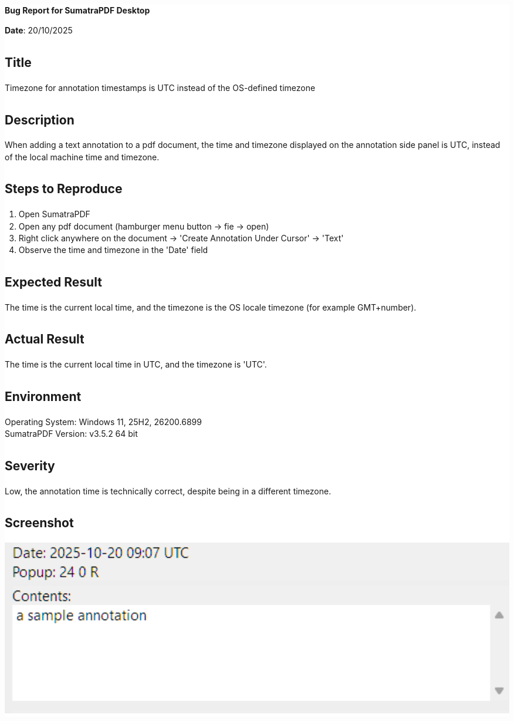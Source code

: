**Bug Report for SumatraPDF Desktop**

**Date**: 20/10/2025  

## Title
Timezone for annotation timestamps is UTC instead of the OS-defined timezone  

## Description
When adding a text annotation to a pdf document, the time and timezone displayed on the annotation side panel is UTC, instead of the local machine time and timezone.

## Steps to Reproduce
1. Open SumatraPDF 
2. Open any pdf document (hamburger menu button -> fie -> open)
3. Right click anywhere on the document -> 'Create Annotation Under Cursor' -> 'Text'
4. Observe the time and timezone in the 'Date' field

## Expected Result
The time is the current local time, and the timezone is the OS locale timezone (for example GMT+number).

## Actual Result
The time is the current local time in UTC, and the timezone is 'UTC'.

## Environment
Operating System: Windows 11, 25H2, 26200.6899  
SumatraPDF Version: v3.5.2 64 bit
  

## Severity
Low, the annotation time is technically correct, despite being in a different timezone.

## Screenshot
<img width="100%" src="./screenshots/sumatrapdf-desktop-bug-001-annotation-timezone-not-matching-os-timezone-screenshot-1.png" />